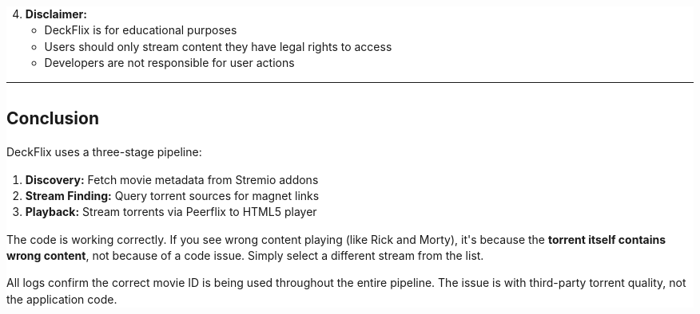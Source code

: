 4. **Disclaimer:**
   - DeckFlix is for educational purposes
   - Users should only stream content they have legal rights to access
   - Developers are not responsible for user actions

---

## Conclusion

DeckFlix uses a three-stage pipeline:

1. **Discovery:** Fetch movie metadata from Stremio addons
2. **Stream Finding:** Query torrent sources for magnet links
3. **Playback:** Stream torrents via Peerflix to HTML5 player

The code is working correctly. If you see wrong content playing (like Rick and Morty), it's because the **torrent itself contains wrong content**, not because of a code issue. Simply select a different stream from the list.

All logs confirm the correct movie ID is being used throughout the entire pipeline. The issue is with third-party torrent quality, not the application code.
